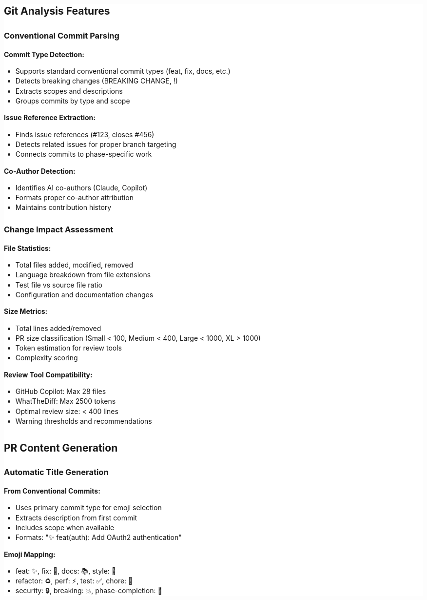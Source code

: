 ## Git Analysis Features

### Conventional Commit Parsing

**Commit Type Detection:**
- Supports standard conventional commit types (feat, fix, docs, etc.)
- Detects breaking changes (BREAKING CHANGE, !)
- Extracts scopes and descriptions
- Groups commits by type and scope

**Issue Reference Extraction:**
- Finds issue references (#123, closes #456)
- Detects related issues for proper branch targeting
- Connects commits to phase-specific work

**Co-Author Detection:**
- Identifies AI co-authors (Claude, Copilot)
- Formats proper co-author attribution
- Maintains contribution history

### Change Impact Assessment

**File Statistics:**
- Total files added, modified, removed
- Language breakdown from file extensions
- Test file vs source file ratio
- Configuration and documentation changes

**Size Metrics:**
- Total lines added/removed
- PR size classification (Small < 100, Medium < 400, Large < 1000, XL > 1000)
- Token estimation for review tools
- Complexity scoring

**Review Tool Compatibility:**
- GitHub Copilot: Max 28 files
- WhatTheDiff: Max 2500 tokens  
- Optimal review size: < 400 lines
- Warning thresholds and recommendations

## PR Content Generation

### Automatic Title Generation

**From Conventional Commits:**
- Uses primary commit type for emoji selection
- Extracts description from first commit
- Includes scope when available
- Formats: "✨ feat(auth): Add OAuth2 authentication"

**Emoji Mapping:**
- feat: ✨, fix: 🐛, docs: 📚, style: 💎
- refactor: ♻️, perf: ⚡, test: ✅, chore: 🔧
- security: 🔒, breaking: 💥, phase-completion: 🎯
